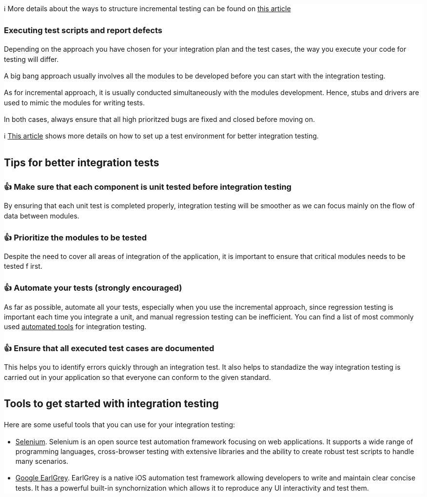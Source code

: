 :information_source: More details about the ways to structure incremental testing can be found on [this article](https://www.softwaretestinggenius.com/various-approaches-in-integration-testing/)

### Executing test scripts and report defects

Depending on the approach you have chosen for your integration plan and the test cases, the way you execute your code for testing will differ.

A big bang approach usually involves all the modules to be developed before you can start with the integration testing.

As for incremental approach, it is usually conducted simultaneously with the modules development. Hence, stubs and drivers are used to mimic the modules for writing tests.

In both cases, always ensure that all high prioritzed bugs are fixed and closed before moving on.

:information_source: [This article](https://www.guru99.com/test-environment-software-testing.html) shows more details on how to set up a test environment for better integration testing. 

## Tips for better integration tests

### :thumbsup: Make sure that each component is unit tested before integration testing
By ensuring that each unit test is completed properly, integration testing will be smoother as we can focus mainly on the flow of data between modules.

### :thumbsup: Prioritize the modules to be tested
Despite the need to cover all areas of integration of the application, it is important to ensure that critical modules needs to be tested f irst.

### :thumbsup: Automate your tests (strongly encouraged)
As far as possible, automate all your tests, especially when you use the incremental approach, since regression testing is important each time you integrate a unit, and manual regression testing can be inefficient. You can find a list of most commonly used [automated tools](https://medium.com/@briananderson2209/best-automation-testing-tools-for-2018-top-10-reviews-8a4a19f664d2) for integration testing.

### :thumbsup: Ensure that all executed test cases are documented
This helps you to identify errors quickly through an integration test. It also helps to standadize the way integration testing is carried out in your application so that everyone can conform to the given standard.

## Tools to get started with integration testing

Here are some useful tools that you can use for your integration testing:

- [Selenium](https://www.seleniumhq.org/). Selenium is an open source test automation framework focusing on web applications. It supports a wide range of programming languages, cross-browser testing with extensive libraries and the ability to create robust test scripts to handle many scenarios.

- [Google EarlGrey](https://google.github.io/EarlGrey/). EarlGrey is a native iOS automation test framework allowing developers to write and maintain clear concise tests. It has a powerful built-in synchornization which allows it to reproduce any UI interactivity and test them.
